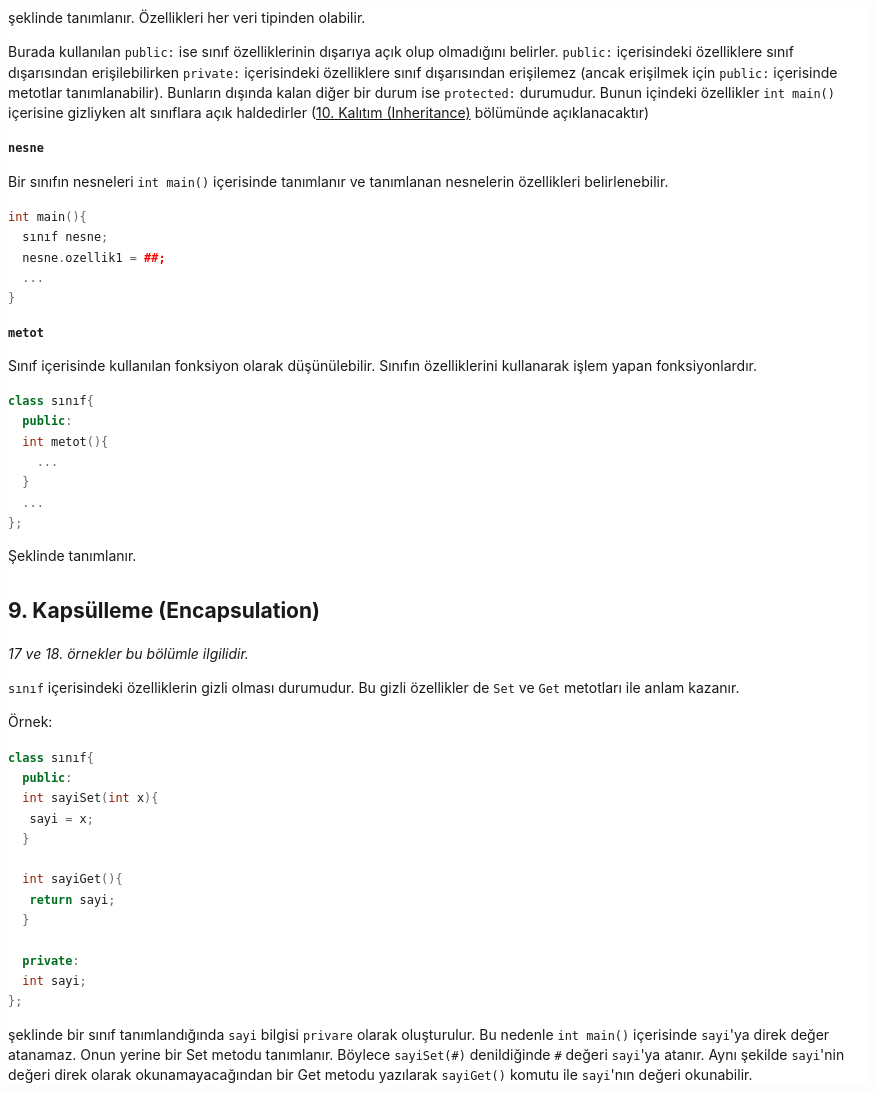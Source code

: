 şeklinde tanımlanır. Özellikleri her veri tipinden olabilir.

Burada kullanılan `public:` ise sınıf özelliklerinin dışarıya açık olup olmadığını belirler. `public:` içerisindeki özelliklere sınıf dışarısından erişilebilirken `private:` içerisindeki özelliklere sınıf dışarısından erişilemez (ancak erişilmek için `public:` içerisinde metotlar tanımlanabilir). Bunların dışında kalan diğer bir durum ise `protected:` durumudur. Bunun içindeki özellikler `int main()` içerisine gizliyken alt sınıflara açık haldedirler ([10. Kalıtım (Inheritance)](#10) bölümünde açıklanacaktır)

**`nesne`**

Bir sınıfın nesneleri `int main()` içerisinde tanımlanır ve tanımlanan nesnelerin özellikleri belirlenebilir.

```C++
int main(){
  sınıf nesne;
  nesne.ozellik1 = ##;
  ...
}
```

**`metot`**

Sınıf içerisinde kullanılan fonksiyon olarak düşünülebilir. Sınıfın özelliklerini kullanarak işlem yapan fonksiyonlardır.

```C++
class sınıf{
  public:
  int metot(){
    ...
  }
  ...
};
```
Şeklinde tanımlanır.

<a name="9"/>

## 9. Kapsülleme (Encapsulation) 
*17 ve 18. örnekler bu bölümle ilgilidir.*

`sınıf` içerisindeki özelliklerin gizli olması durumudur. Bu gizli özellikler de `Set` ve `Get` metotları ile anlam kazanır.

Örnek:

```C++
class sınıf{
  public:
  int sayiSet(int x){
   sayi = x; 
  }
  
  int sayiGet(){
   return sayi; 
  }
  
  private:
  int sayi;
};
```
şeklinde bir sınıf tanımlandığında `sayi` bilgisi `privare` olarak oluşturulur. Bu nedenle `int main()` içerisinde `sayi`'ya direk değer atanamaz. Onun yerine bir Set metodu tanımlanır. Böylece `sayiSet(#)` denildiğinde `#` değeri `sayi`'ya atanır. Aynı şekilde `sayi`'nin değeri direk olarak okunamayacağından bir Get metodu yazılarak `sayiGet()` komutu ile `sayi`'nın değeri okunabilir.
